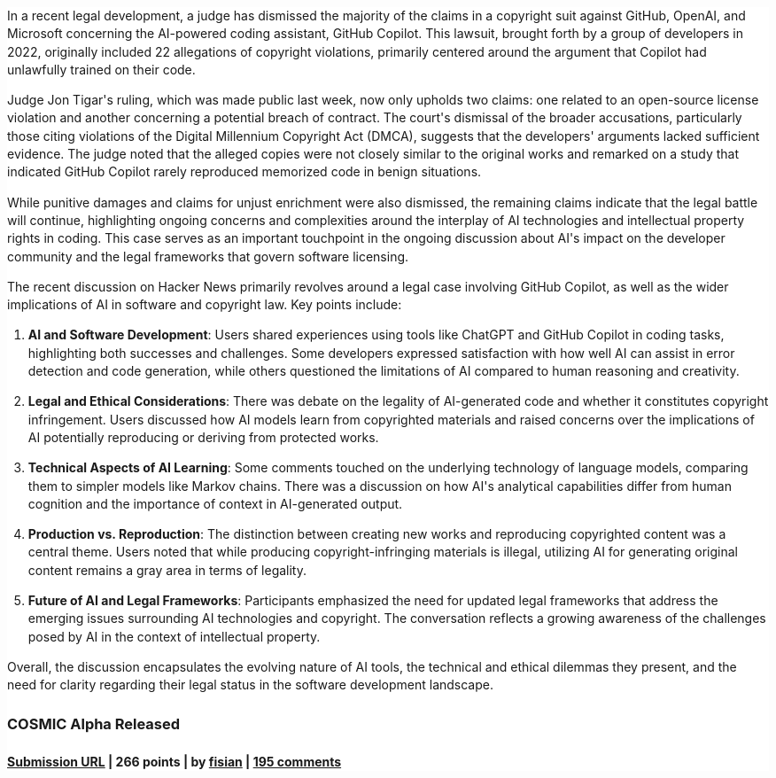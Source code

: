 In a recent legal development, a judge has dismissed the majority of the claims in a copyright suit against GitHub, OpenAI, and Microsoft concerning the AI-powered coding assistant, GitHub Copilot. This lawsuit, brought forth by a group of developers in 2022, originally included 22 allegations of copyright violations, primarily centered around the argument that Copilot had unlawfully trained on their code. 

Judge Jon Tigar's ruling, which was made public last week, now only upholds two claims: one related to an open-source license violation and another concerning a potential breach of contract. The court's dismissal of the broader accusations, particularly those citing violations of the Digital Millennium Copyright Act (DMCA), suggests that the developers' arguments lacked sufficient evidence. The judge noted that the alleged copies were not closely similar to the original works and remarked on a study that indicated GitHub Copilot rarely reproduced memorized code in benign situations. 

While punitive damages and claims for unjust enrichment were also dismissed, the remaining claims indicate that the legal battle will continue, highlighting ongoing concerns and complexities around the interplay of AI technologies and intellectual property rights in coding. This case serves as an important touchpoint in the ongoing discussion about AI's impact on the developer community and the legal frameworks that govern software licensing.

The recent discussion on Hacker News primarily revolves around a legal case involving GitHub Copilot, as well as the wider implications of AI in software and copyright law. Key points include:

1. **AI and Software Development**: Users shared experiences using tools like ChatGPT and GitHub Copilot in coding tasks, highlighting both successes and challenges. Some developers expressed satisfaction with how well AI can assist in error detection and code generation, while others questioned the limitations of AI compared to human reasoning and creativity.

2. **Legal and Ethical Considerations**: There was debate on the legality of AI-generated code and whether it constitutes copyright infringement. Users discussed how AI models learn from copyrighted materials and raised concerns over the implications of AI potentially reproducing or deriving from protected works.

3. **Technical Aspects of AI Learning**: Some comments touched on the underlying technology of language models, comparing them to simpler models like Markov chains. There was a discussion on how AI's analytical capabilities differ from human cognition and the importance of context in AI-generated output.

4. **Production vs. Reproduction**: The distinction between creating new works and reproducing copyrighted content was a central theme. Users noted that while producing copyright-infringing materials is illegal, utilizing AI for generating original content remains a gray area in terms of legality.

5. **Future of AI and Legal Frameworks**: Participants emphasized the need for updated legal frameworks that address the emerging issues surrounding AI technologies and copyright. The conversation reflects a growing awareness of the challenges posed by AI in the context of intellectual property.

Overall, the discussion encapsulates the evolving nature of AI tools, the technical and ethical dilemmas they present, and the need for clarity regarding their legal status in the software development landscape.

### COSMIC Alpha Released

#### [Submission URL](https://blog.system76.com/post/cosmic-alpha-released-heres-what-people-are-saying/) | 266 points | by [fisian](https://news.ycombinator.com/user?id=fisian) | [195 comments](https://news.ycombinator.com/item?id=41376590)
